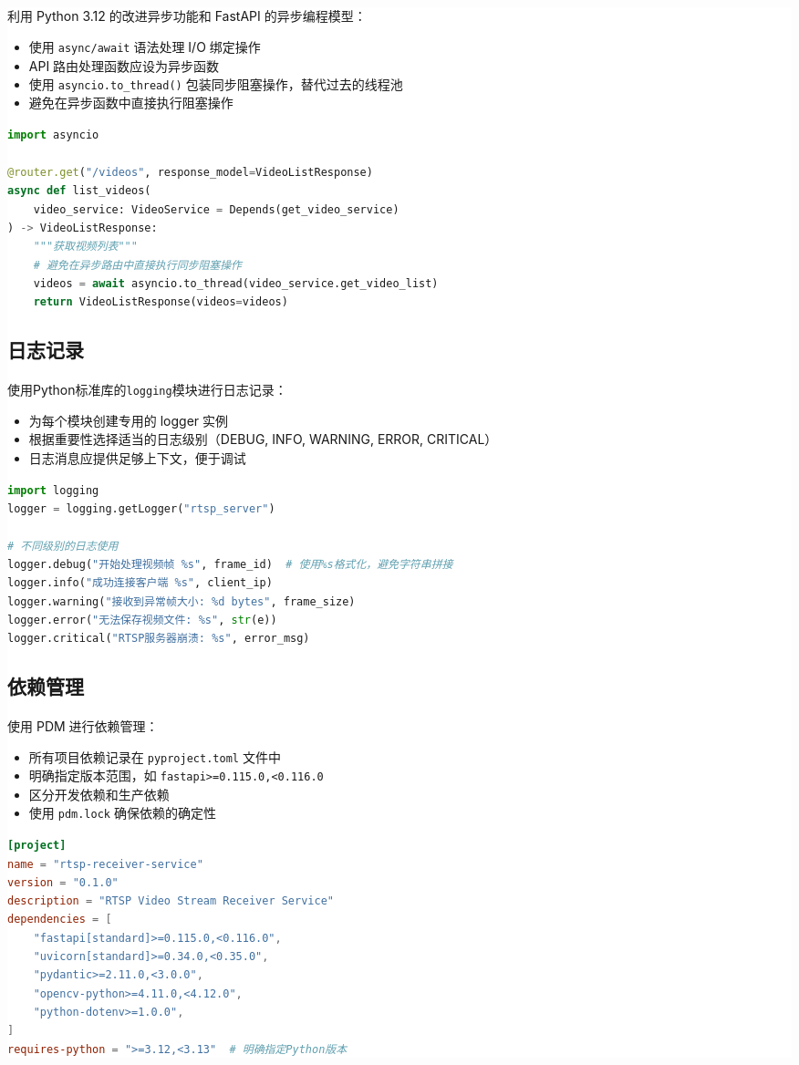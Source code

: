 利用 Python 3.12 的改进异步功能和 FastAPI 的异步编程模型：

* 使用 `async/await` 语法处理 I/O 绑定操作
* API 路由处理函数应设为异步函数
* 使用 `asyncio.to_thread()` 包装同步阻塞操作，替代过去的线程池
* 避免在异步函数中直接执行阻塞操作

```python
import asyncio

@router.get("/videos", response_model=VideoListResponse)
async def list_videos(
    video_service: VideoService = Depends(get_video_service)
) -> VideoListResponse:
    """获取视频列表"""
    # 避免在异步路由中直接执行同步阻塞操作
    videos = await asyncio.to_thread(video_service.get_video_list)
    return VideoListResponse(videos=videos)
```

## 日志记录

使用Python标准库的`logging`模块进行日志记录：

* 为每个模块创建专用的 logger 实例
* 根据重要性选择适当的日志级别（DEBUG, INFO, WARNING, ERROR, CRITICAL）
* 日志消息应提供足够上下文，便于调试

```python
import logging
logger = logging.getLogger("rtsp_server")

# 不同级别的日志使用
logger.debug("开始处理视频帧 %s", frame_id)  # 使用%s格式化，避免字符串拼接
logger.info("成功连接客户端 %s", client_ip)
logger.warning("接收到异常帧大小: %d bytes", frame_size)
logger.error("无法保存视频文件: %s", str(e))
logger.critical("RTSP服务器崩溃: %s", error_msg)
```

## 依赖管理

使用 PDM 进行依赖管理：

* 所有项目依赖记录在 `pyproject.toml` 文件中
* 明确指定版本范围，如 `fastapi>=0.115.0,<0.116.0`
* 区分开发依赖和生产依赖
* 使用 `pdm.lock` 确保依赖的确定性

```toml
[project]
name = "rtsp-receiver-service"
version = "0.1.0"
description = "RTSP Video Stream Receiver Service"
dependencies = [
    "fastapi[standard]>=0.115.0,<0.116.0",
    "uvicorn[standard]>=0.34.0,<0.35.0",
    "pydantic>=2.11.0,<3.0.0",
    "opencv-python>=4.11.0,<4.12.0",
    "python-dotenv>=1.0.0",
]
requires-python = ">=3.12,<3.13"  # 明确指定Python版本
```
